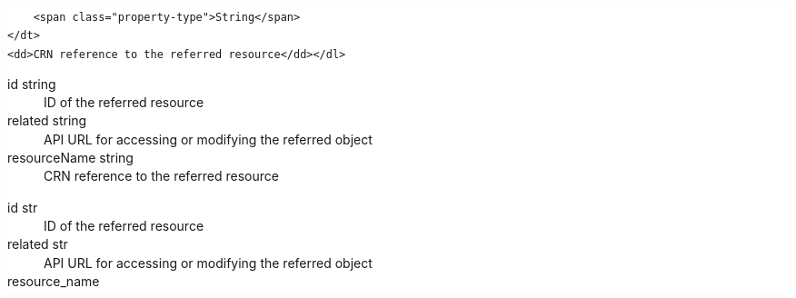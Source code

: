        <span class="property-type">String</span>
    </dt>
    <dd>CRN reference to the referred resource</dd></dl>
</pulumi-choosable>
</div>

<div>
<pulumi-choosable type="language" values="javascript,typescript">
<dl class="resources-properties"><dt class="property-optional"
            title="Optional">
        <span id="id_nodejs">
<a data-swiftype-name="resource-property" data-swiftype-type="text" href="#id_nodejs" style="color: inherit; text-decoration: inherit;">id</a>
</span>
        <span class="property-indicator"></span>
        <span class="property-type">string</span>
    </dt>
    <dd>ID of the referred resource</dd><dt class="property-optional"
            title="Optional">
        <span id="related_nodejs">
<a data-swiftype-name="resource-property" data-swiftype-type="text" href="#related_nodejs" style="color: inherit; text-decoration: inherit;">related</a>
</span>
        <span class="property-indicator"></span>
        <span class="property-type">string</span>
    </dt>
    <dd>API URL for accessing or modifying the referred object</dd><dt class="property-optional"
            title="Optional">
        <span id="resourcename_nodejs">
<a data-swiftype-name="resource-property" data-swiftype-type="text" href="#resourcename_nodejs" style="color: inherit; text-decoration: inherit;">resource<wbr>Name</a>
</span>
        <span class="property-indicator"></span>
        <span class="property-type">string</span>
    </dt>
    <dd>CRN reference to the referred resource</dd></dl>
</pulumi-choosable>
</div>

<div>
<pulumi-choosable type="language" values="python">
<dl class="resources-properties"><dt class="property-optional"
            title="Optional">
        <span id="id_python">
<a data-swiftype-name="resource-property" data-swiftype-type="text" href="#id_python" style="color: inherit; text-decoration: inherit;">id</a>
</span>
        <span class="property-indicator"></span>
        <span class="property-type">str</span>
    </dt>
    <dd>ID of the referred resource</dd><dt class="property-optional"
            title="Optional">
        <span id="related_python">
<a data-swiftype-name="resource-property" data-swiftype-type="text" href="#related_python" style="color: inherit; text-decoration: inherit;">related</a>
</span>
        <span class="property-indicator"></span>
        <span class="property-type">str</span>
    </dt>
    <dd>API URL for accessing or modifying the referred object</dd><dt class="property-optional"
            title="Optional">
        <span id="resource_name_python">
<a data-swiftype-name="resource-property" data-swiftype-type="text" href="#resource_name_python" style="color: inherit; text-decoration: inherit;">resource_<wbr>name</a>